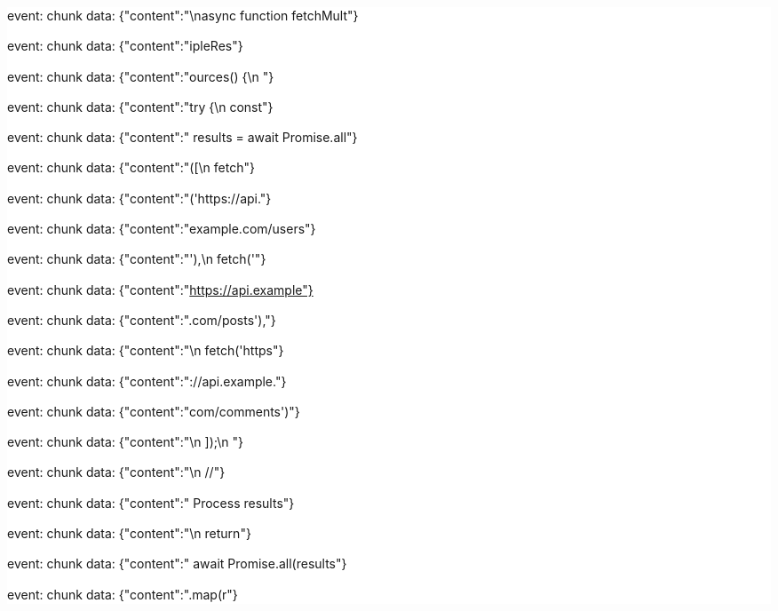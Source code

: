 event: chunk
data: {"content":"\nasync function fetchMult"}

event: chunk
data: {"content":"ipleRes"}

event: chunk
data: {"content":"ources() {\n  "}

event: chunk
data: {"content":"try {\n    const"}

event: chunk
data: {"content":" results = await Promise.all"}

event: chunk
data: {"content":"([\n      fetch"}

event: chunk
data: {"content":"('https://api."}

event: chunk
data: {"content":"example.com/users"}

event: chunk
data: {"content":"'),\n      fetch('"}

event: chunk
data: {"content":"https://api.example"}

event: chunk
data: {"content":".com/posts'),"}

event: chunk
data: {"content":"\n      fetch('https"}

event: chunk
data: {"content":"://api.example."}

event: chunk
data: {"content":"com/comments')"}

event: chunk
data: {"content":"\n    ]);\n    "}

event: chunk
data: {"content":"\n    //"}

event: chunk
data: {"content":" Process results"}

event: chunk
data: {"content":"\n    return"}

event: chunk
data: {"content":" await Promise.all(results"}

event: chunk
data: {"content":".map(r"}
